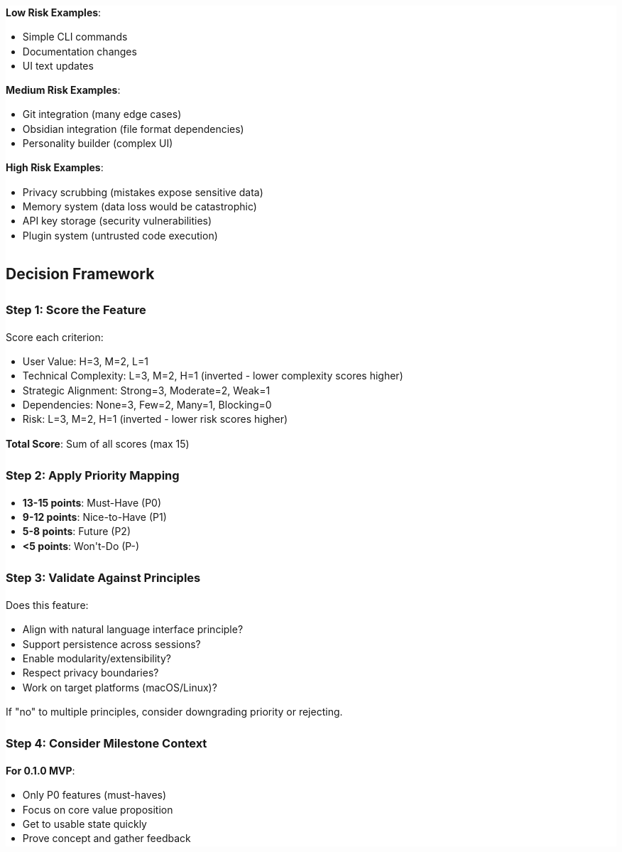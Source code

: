 **Low Risk Examples**:
- Simple CLI commands
- Documentation changes
- UI text updates

**Medium Risk Examples**:
- Git integration (many edge cases)
- Obsidian integration (file format dependencies)
- Personality builder (complex UI)

**High Risk Examples**:
- Privacy scrubbing (mistakes expose sensitive data)
- Memory system (data loss would be catastrophic)
- API key storage (security vulnerabilities)
- Plugin system (untrusted code execution)

## Decision Framework

### Step 1: Score the Feature

Score each criterion:
- User Value: H=3, M=2, L=1
- Technical Complexity: L=3, M=2, H=1 (inverted - lower complexity scores higher)
- Strategic Alignment: Strong=3, Moderate=2, Weak=1
- Dependencies: None=3, Few=2, Many=1, Blocking=0
- Risk: L=3, M=2, H=1 (inverted - lower risk scores higher)

**Total Score**: Sum of all scores (max 15)

### Step 2: Apply Priority Mapping

- **13-15 points**: Must-Have (P0)
- **9-12 points**: Nice-to-Have (P1)
- **5-8 points**: Future (P2)
- **<5 points**: Won't-Do (P-)

### Step 3: Validate Against Principles

Does this feature:
- Align with natural language interface principle?
- Support persistence across sessions?
- Enable modularity/extensibility?
- Respect privacy boundaries?
- Work on target platforms (macOS/Linux)?

If "no" to multiple principles, consider downgrading priority or rejecting.

### Step 4: Consider Milestone Context

**For 0.1.0 MVP**:
- Only P0 features (must-haves)
- Focus on core value proposition
- Get to usable state quickly
- Prove concept and gather feedback
